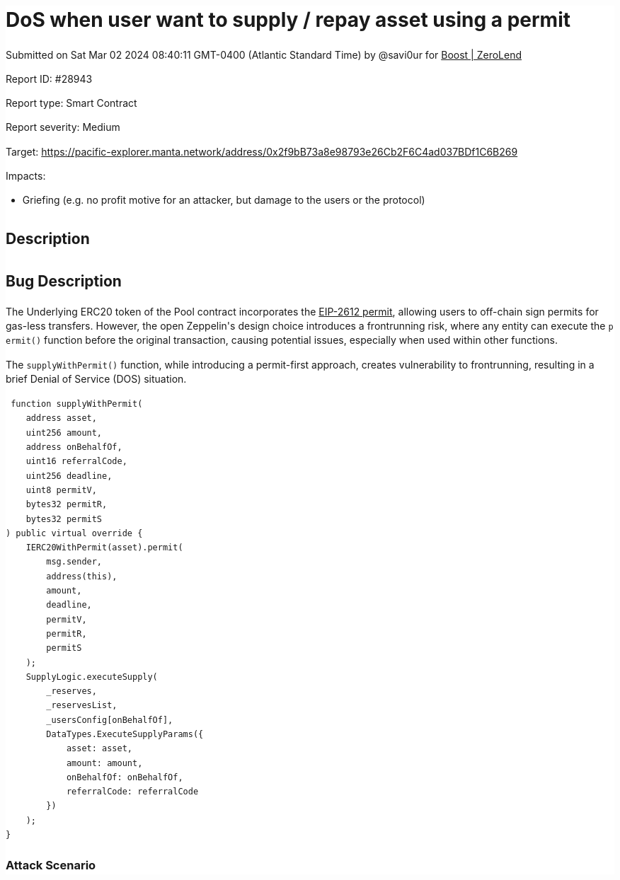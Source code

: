 
# DoS when user want to supply / repay asset using a permit

Submitted on Sat Mar 02 2024 08:40:11 GMT-0400 (Atlantic Standard Time) by @savi0ur for [Boost | ZeroLend](https://immunefi.com/bounty/zerolend-boost/)

Report ID: #28943

Report type: Smart Contract

Report severity: Medium

Target: https://pacific-explorer.manta.network/address/0x2f9bB73a8e98793e26Cb2F6C4ad037BDf1C6B269

Impacts:
- Griefing (e.g. no profit motive for an attacker, but damage to the users or the protocol)

## Description
## Bug Description

The Underlying ERC20 token of the Pool contract incorporates the [EIP-2612 permit](https://eips.ethereum.org/EIPS/eip-2612), allowing users to off-chain sign permits for gas-less transfers. However, the open Zeppelin's design choice introduces a frontrunning risk, where any entity can execute the `permit()` function before the original transaction, causing potential issues, especially when used within other functions. 

The `supplyWithPermit()` function, while introducing a permit-first approach, creates vulnerability to frontrunning, resulting in a brief Denial of Service (DOS) situation.

```solidity
 function supplyWithPermit(
	address asset,
	uint256 amount,
	address onBehalfOf,
	uint16 referralCode,
	uint256 deadline,
	uint8 permitV,
	bytes32 permitR,
	bytes32 permitS
) public virtual override {
	IERC20WithPermit(asset).permit(
		msg.sender,
		address(this),
		amount,
		deadline,
		permitV,
		permitR,
		permitS
	);
	SupplyLogic.executeSupply(
		_reserves,
		_reservesList,
		_usersConfig[onBehalfOf],
		DataTypes.ExecuteSupplyParams({
			asset: asset,
			amount: amount,
			onBehalfOf: onBehalfOf,
			referralCode: referralCode
		})
	);
}
```
### Attack Scenario
